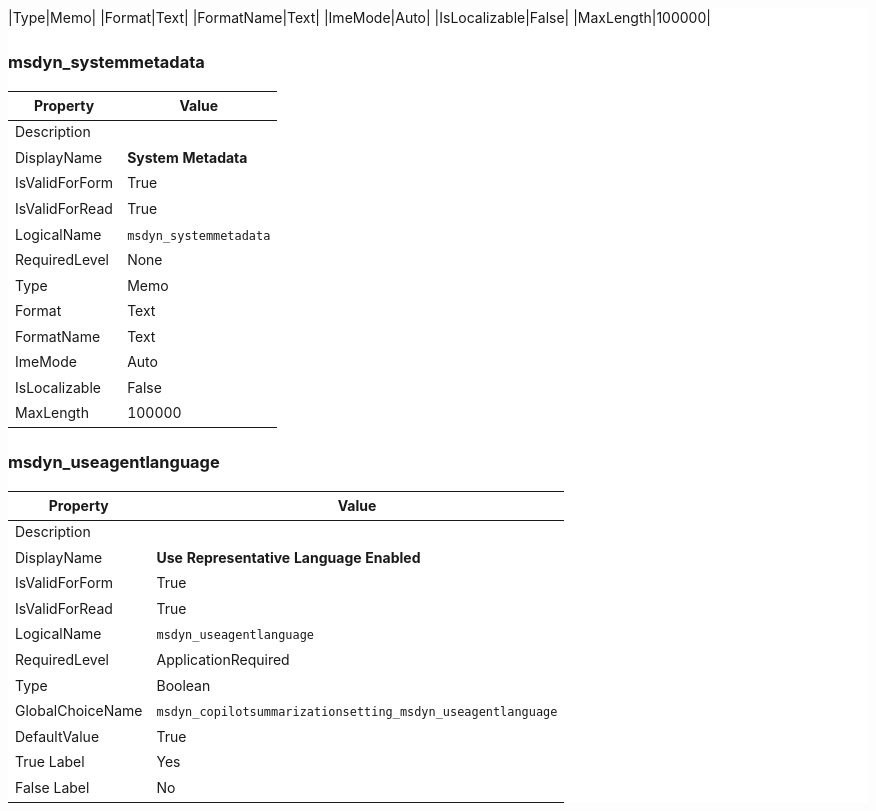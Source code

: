 |Type|Memo|
|Format|Text|
|FormatName|Text|
|ImeMode|Auto|
|IsLocalizable|False|
|MaxLength|100000|

### <a name="BKMK_msdyn_systemmetadata"></a> msdyn_systemmetadata

|Property|Value|
|---|---|
|Description||
|DisplayName|**System Metadata**|
|IsValidForForm|True|
|IsValidForRead|True|
|LogicalName|`msdyn_systemmetadata`|
|RequiredLevel|None|
|Type|Memo|
|Format|Text|
|FormatName|Text|
|ImeMode|Auto|
|IsLocalizable|False|
|MaxLength|100000|

### <a name="BKMK_msdyn_useagentlanguage"></a> msdyn_useagentlanguage

|Property|Value|
|---|---|
|Description||
|DisplayName|**Use Representative Language Enabled**|
|IsValidForForm|True|
|IsValidForRead|True|
|LogicalName|`msdyn_useagentlanguage`|
|RequiredLevel|ApplicationRequired|
|Type|Boolean|
|GlobalChoiceName|`msdyn_copilotsummarizationsetting_msdyn_useagentlanguage`|
|DefaultValue|True|
|True Label|Yes|
|False Label|No|
